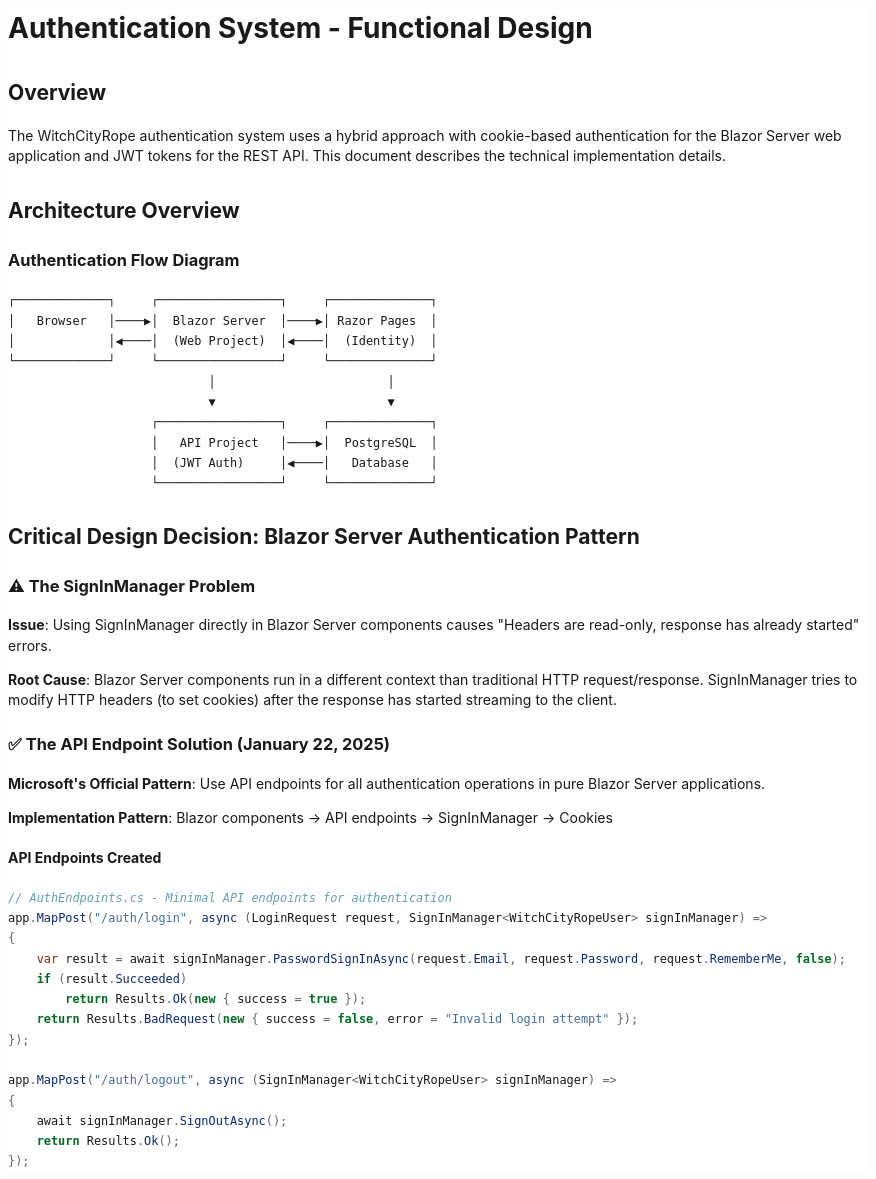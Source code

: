 # Authentication System - Functional Design





## Overview
The WitchCityRope authentication system uses a hybrid approach with cookie-based authentication for the Blazor Server web application and JWT tokens for the REST API. This document describes the technical implementation details.

## Architecture Overview

### Authentication Flow Diagram
```
┌─────────────┐     ┌─────────────────┐     ┌──────────────┐
│   Browser   │────▶│  Blazor Server  │────▶│ Razor Pages  │
│             │◀────│  (Web Project)  │◀────│  (Identity)  │
└─────────────┘     └─────────────────┘     └──────────────┘
                            │                        │
                            ▼                        ▼
                    ┌─────────────────┐     ┌──────────────┐
                    │   API Project   │────▶│  PostgreSQL  │
                    │  (JWT Auth)     │◀────│   Database   │
                    └─────────────────┘     └──────────────┘
```

## Critical Design Decision: Blazor Server Authentication Pattern

### ⚠️ The SignInManager Problem
**Issue**: Using SignInManager directly in Blazor Server components causes "Headers are read-only, response has already started" errors.

**Root Cause**: Blazor Server components run in a different context than traditional HTTP request/response. SignInManager tries to modify HTTP headers (to set cookies) after the response has started streaming to the client.

### ✅ The API Endpoint Solution (January 22, 2025)
**Microsoft's Official Pattern**: Use API endpoints for all authentication operations in pure Blazor Server applications.

**Implementation Pattern**: Blazor components → API endpoints → SignInManager → Cookies

#### API Endpoints Created
```csharp
// AuthEndpoints.cs - Minimal API endpoints for authentication
app.MapPost("/auth/login", async (LoginRequest request, SignInManager<WitchCityRopeUser> signInManager) =>
{
    var result = await signInManager.PasswordSignInAsync(request.Email, request.Password, request.RememberMe, false);
    if (result.Succeeded)
        return Results.Ok(new { success = true });
    return Results.BadRequest(new { success = false, error = "Invalid login attempt" });
});

app.MapPost("/auth/logout", async (SignInManager<WitchCityRopeUser> signInManager) =>
{
    await signInManager.SignOutAsync();
    return Results.Ok();
});

```